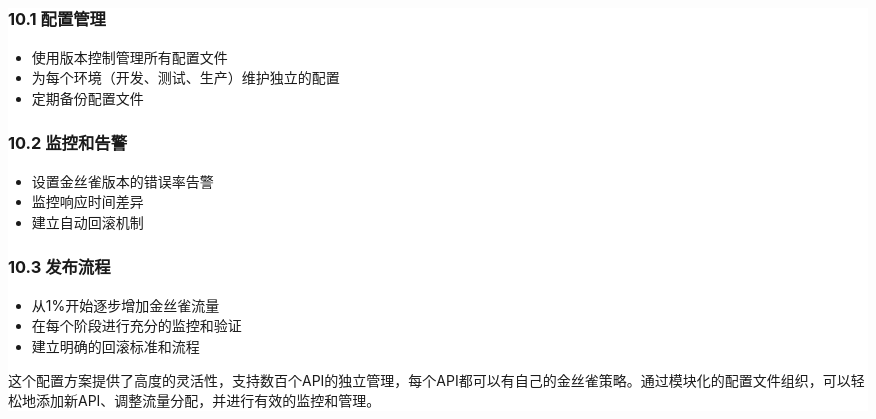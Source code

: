 ### 10.1 配置管理
- 使用版本控制管理所有配置文件
- 为每个环境（开发、测试、生产）维护独立的配置
- 定期备份配置文件

### 10.2 监控和告警
- 设置金丝雀版本的错误率告警
- 监控响应时间差异
- 建立自动回滚机制

### 10.3 发布流程
- 从1%开始逐步增加金丝雀流量
- 在每个阶段进行充分的监控和验证
- 建立明确的回滚标准和流程

这个配置方案提供了高度的灵活性，支持数百个API的独立管理，每个API都可以有自己的金丝雀策略。通过模块化的配置文件组织，可以轻松地添加新API、调整流量分配，并进行有效的监控和管理。